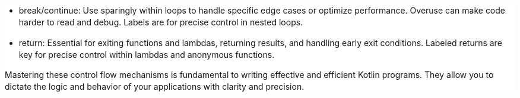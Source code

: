 - break/continue: Use sparingly within loops to handle specific edge cases or optimize performance. Overuse can make code harder to read and debug. Labels are for precise control in nested loops.

- return: Essential for exiting functions and lambdas, returning results, and handling early exit conditions. Labeled returns are key for precise control within lambdas and anonymous functions.

Mastering these control flow mechanisms is fundamental to writing effective and efficient Kotlin programs. They allow you to dictate the logic and behavior of your applications with clarity and precision.
